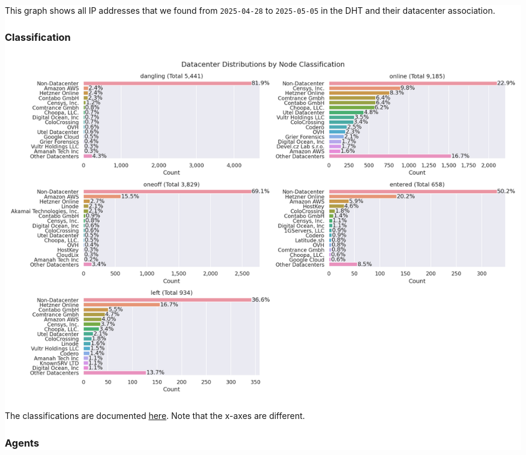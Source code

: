 This graph shows all IP addresses that we found from `2025-04-28` to `2025-05-05` in the DHT and their datacenter association.

### Classification

![Datacenter Distribution By Classification](./plots/cloud-classification.png)

The classifications are documented [here](#peer-classification). Note that the x-axes are different.

### Agents

